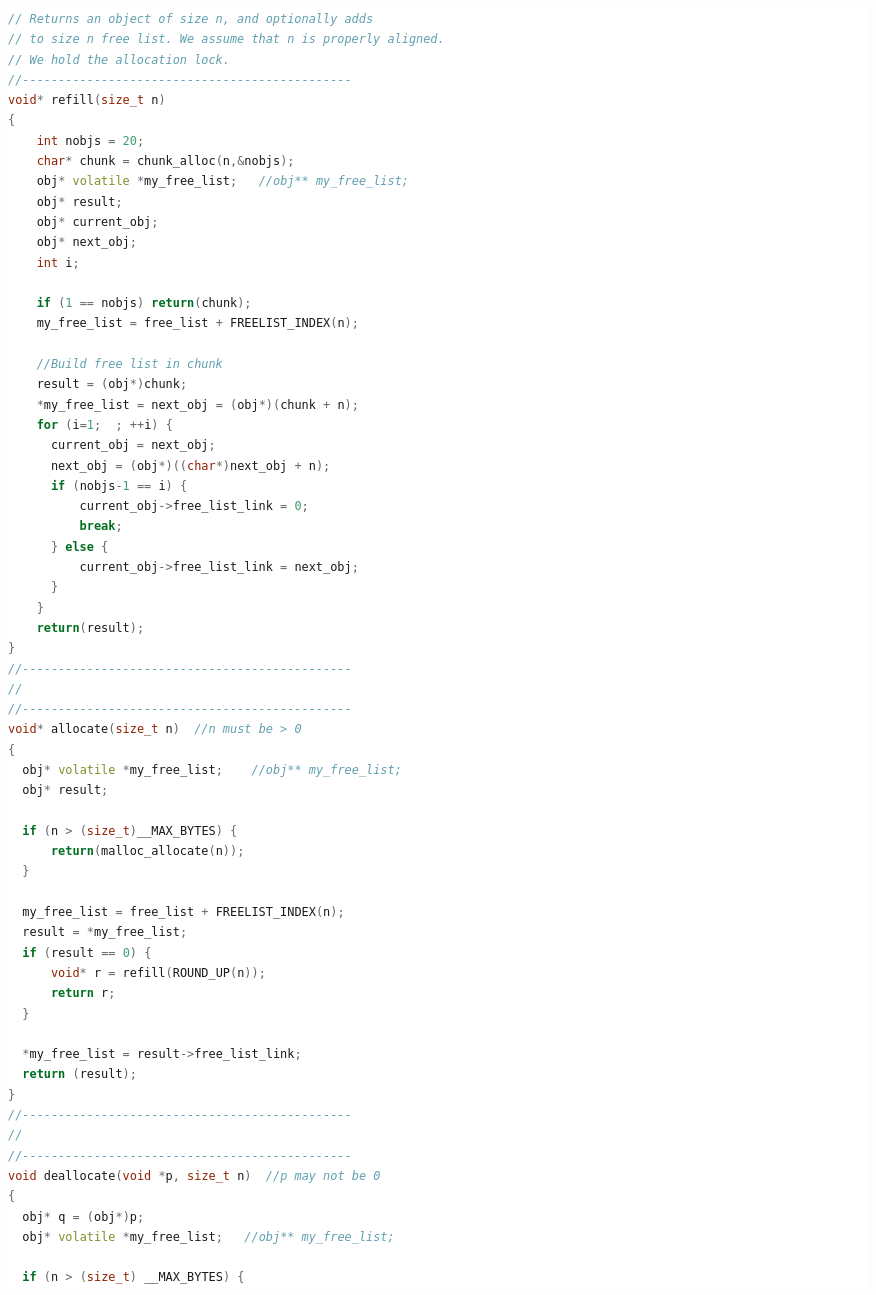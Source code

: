 ```c++
// Returns an object of size n, and optionally adds
// to size n free list. We assume that n is properly aligned.
// We hold the allocation lock.
//----------------------------------------------
void* refill(size_t n)
{
    int nobjs = 20;
    char* chunk = chunk_alloc(n,&nobjs);
    obj* volatile *my_free_list;   //obj** my_free_list;
    obj* result;
    obj* current_obj;
    obj* next_obj;
    int i;

    if (1 == nobjs) return(chunk);
    my_free_list = free_list + FREELIST_INDEX(n);

    //Build free list in chunk
    result = (obj*)chunk;
    *my_free_list = next_obj = (obj*)(chunk + n);
    for (i=1;  ; ++i) {
      current_obj = next_obj;
      next_obj = (obj*)((char*)next_obj + n);
      if (nobjs-1 == i) {
          current_obj->free_list_link = 0;
          break;
      } else {
          current_obj->free_list_link = next_obj;
      }
    }
    return(result);
}
//----------------------------------------------
//
//----------------------------------------------
void* allocate(size_t n)  //n must be > 0
{
  obj* volatile *my_free_list;    //obj** my_free_list;
  obj* result;

  if (n > (size_t)__MAX_BYTES) {
      return(malloc_allocate(n));
  }

  my_free_list = free_list + FREELIST_INDEX(n);
  result = *my_free_list;
  if (result == 0) {
      void* r = refill(ROUND_UP(n));
      return r;
  }

  *my_free_list = result->free_list_link;
  return (result);
}
//----------------------------------------------
//
//----------------------------------------------
void deallocate(void *p, size_t n)  //p may not be 0
{
  obj* q = (obj*)p;
  obj* volatile *my_free_list;   //obj** my_free_list;

  if (n > (size_t) __MAX_BYTES) {
```